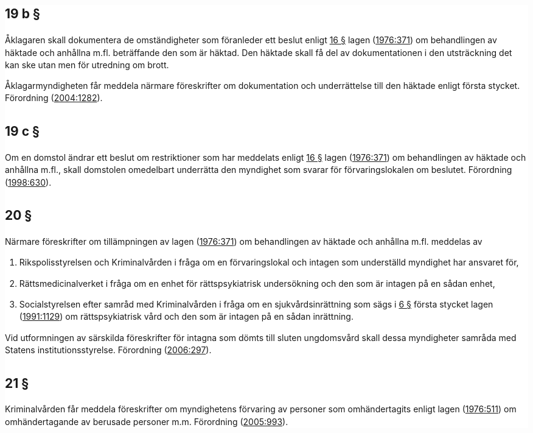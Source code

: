 ## 19 b §

Åklagaren skall dokumentera de omständigheter som föranleder ett beslut enligt [16 §](#16) lagen ([1976:371](https://selex.se/eli/sfs/1976/371)) om behandlingen av häktade och anhållna m.fl. beträffande den som är häktad. Den häktade skall få del av dokumentationen i den utsträckning det kan ske utan men för utredning om brott.

Åklagarmyndigheten får meddela närmare föreskrifter om dokumentation och underrättelse till den häktade enligt första stycket. Förordning ([2004:1282](https://selex.se/eli/sfs/2004/1282)).

## 19 c §

Om en domstol ändrar ett beslut om restriktioner som har meddelats enligt [16 §](#16) lagen ([1976:371](https://selex.se/eli/sfs/1976/371)) om behandlingen av häktade och anhållna m.fl., skall domstolen omedelbart underrätta den myndighet som svarar för förvaringslokalen om beslutet. Förordning ([1998:630](https://selex.se/eli/sfs/1998/630)).

## 20 §

Närmare föreskrifter om tillämpningen av lagen ([1976:371](https://selex.se/eli/sfs/1976/371)) om behandlingen av häktade och anhållna m.fl. meddelas av

1. Rikspolisstyrelsen och Kriminalvården i fråga om en förvaringslokal och intagen som underställd myndighet har ansvaret för,

2. Rättsmedicinalverket i fråga om en enhet för rättspsykiatrisk undersökning och den som är intagen på en sådan enhet,

3. Socialstyrelsen efter samråd med Kriminalvården i fråga om en sjukvårdsinrättning som sägs i [6 §](#6) första stycket lagen ([1991:1129](https://selex.se/eli/sfs/1991/1129)) om rättspsykiatrisk vård och den som är intagen på en sådan inrättning.

Vid utformningen av särskilda föreskrifter för intagna som dömts till sluten ungdomsvård skall dessa myndigheter samråda med Statens institutionsstyrelse. Förordning ([2006:297](https://selex.se/eli/sfs/2006/297)).

## 21 §

Kriminalvården får meddela föreskrifter om myndighetens förvaring av personer som omhändertagits enligt lagen ([1976:511](https://selex.se/eli/sfs/1976/511)) om omhändertagande av berusade personer m.m. Förordning ([2005:993](https://selex.se/eli/sfs/2005/993)).